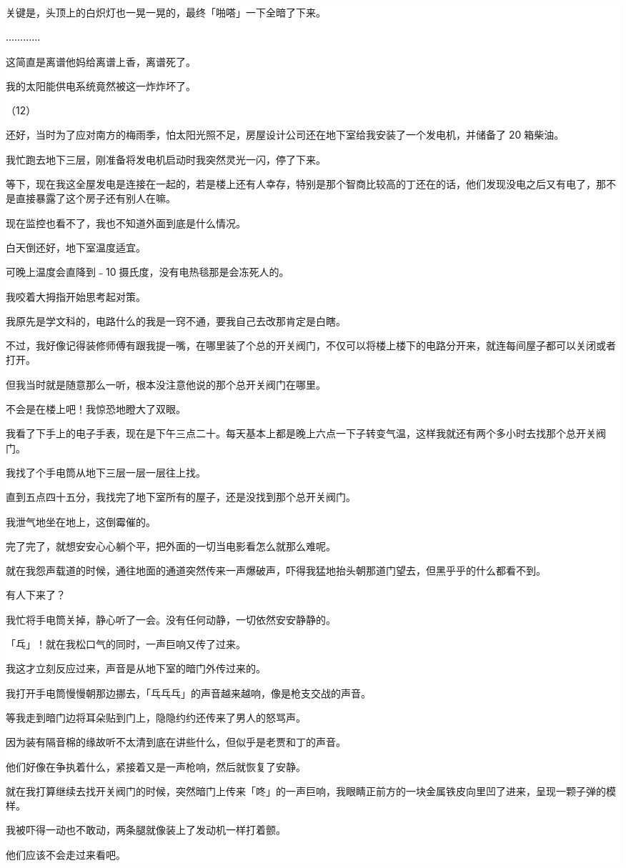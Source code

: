 关键是，头顶上的白炽灯也一晃一晃的，最终「啪嗒」一下全暗了下来。

…………

这简直是离谱他妈给离谱上香，离谱死了。

我的太阳能供电系统竟然被这一炸炸坏了。

（12）

还好，当时为了应对南方的梅雨季，怕太阳光照不足，房屋设计公司还在地下室给我安装了一个发电机，并储备了 20 箱柴油。

我忙跑去地下三层，刚准备将发电机启动时我突然灵光一闪，停了下来。

等下，现在我这全屋发电是连接在一起的，若是楼上还有人幸存，特别是那个智商比较高的丁还在的话，他们发现没电之后又有电了，那不是直接暴露了这个房子还有别人在嘛。

现在监控也看不了，我也不知道外面到底是什么情况。

白天倒还好，地下室温度适宜。

可晚上温度会直降到﹣10 摄氏度，没有电热毯那是会冻死人的。

我咬着大拇指开始思考起对策。

我原先是学文科的，电路什么的我是一窍不通，要我自己去改那肯定是白瞎。

不过，我好像记得装修师傅有跟我提一嘴，在哪里装了个总的开关阀门，不仅可以将楼上楼下的电路分开来，就连每间屋子都可以关闭或者打开。

但我当时就是随意那么一听，根本没注意他说的那个总开关阀门在哪里。

不会是在楼上吧！我惊恐地瞪大了双眼。

我看了下手上的电子手表，现在是下午三点二十。每天基本上都是晚上六点一下子转变气温，这样我就还有两个多小时去找那个总开关阀门。

我找了个手电筒从地下三层一层一层往上找。

直到五点四十五分，我找完了地下室所有的屋子，还是没找到那个总开关阀门。

我泄气地坐在地上，这倒霉催的。

完了完了，就想安安心心躺个平，把外面的一切当电影看怎么就那么难呢。

就在我怨声载道的时候，通往地面的通道突然传来一声爆破声，吓得我猛地抬头朝那道门望去，但黑乎乎的什么都看不到。

有人下来了？

我忙将手电筒关掉，静心听了一会。没有任何动静，一切依然安安静静的。

「乓」！就在我松口气的同时，一声巨响又传了过来。

我这才立刻反应过来，声音是从地下室的暗门外传过来的。

我打开手电筒慢慢朝那边挪去，「乓乓乓」的声音越来越响，像是枪支交战的声音。

等我走到暗门边将耳朵贴到门上，隐隐约约还传来了男人的怒骂声。

因为装有隔音棉的缘故听不太清到底在讲些什么，但似乎是老贾和丁的声音。

他们好像在争执着什么，紧接着又是一声枪响，然后就恢复了安静。

就在我打算继续去找开关阀门的时候，突然暗门上传来「咚」的一声巨响，我眼睛正前方的一块金属铁皮向里凹了进来，呈现一颗子弹的模样。

我被吓得一动也不敢动，两条腿就像装上了发动机一样打着颤。

他们应该不会走过来看吧。
